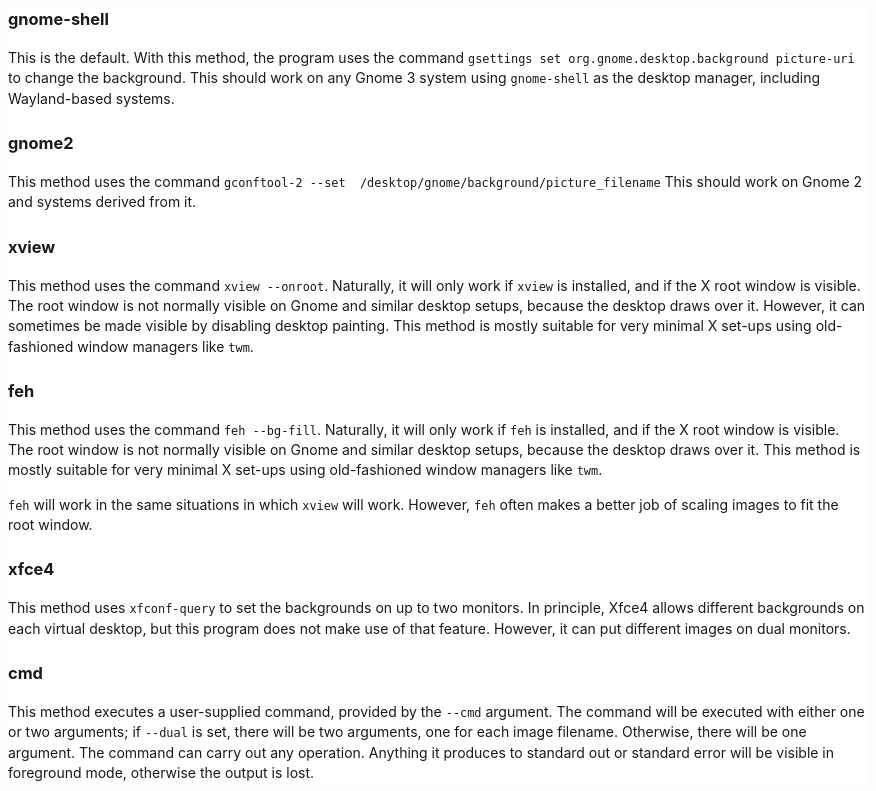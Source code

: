 ### gnome-shell 

This is the default. With this method, the program uses the command
`gsettings set org.gnome.desktop.background picture-uri` to change
the background. This should work on any Gnome 3 system using `gnome-shell` as
the desktop manager, including Wayland-based systems.

### gnome2

This method uses the command `gconftool-2 --set 
/desktop/gnome/background/picture_filename` This should work on Gnome 2
and systems derived from it.

### xview 

This method uses the command `xview --onroot`. Naturally, it will only
work if `xview` is installed, and if the X root window is visible. The
root window is not normally visible on Gnome and similar desktop setups, 
because
the desktop draws over it. However, it can sometimes be made visible
by disabling desktop painting. This method is mostly suitable for very
minimal X set-ups using old-fashioned window managers like `twm`.

### feh 

This method uses the command `feh --bg-fill`. Naturally, it will only
work if `feh` is installed, and if the X root window is visible. The
root window is not normally visible on Gnome and similar desktop setups, 
because
the desktop draws over it. 
This method is mostly suitable for very
minimal X set-ups using old-fashioned window managers like `twm`.

`feh` will work in the same situations in which `xview` will work. 
However, `feh` often makes a better job of scaling images to fit the
root window.

### xfce4 

This method uses `xfconf-query` to set the backgrounds on up to two
monitors. In principle, Xfce4 allows different backgrounds on each virtual
desktop,
but this program does not make use of that feature. However, it can
put different images on dual monitors.

### cmd 

This method executes a user-supplied command, provided by the `--cmd`
argument. The command will be executed with either one or two arguments; 
if `--dual` is set, there will be two arguments, one for each
image filename. Otherwise, there will be one argument. The command can carry out
any operation. Anything it produces to standard out or standard error will be
visible in foreground mode, otherwise the output is lost. 

